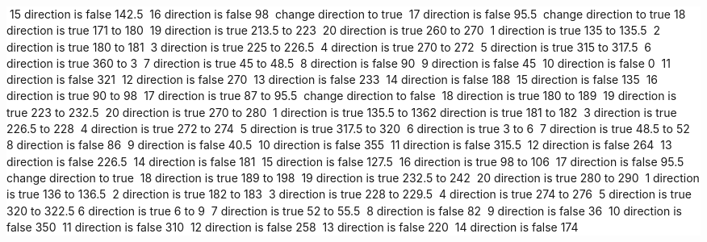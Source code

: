 ​ 15 direction is false 142.5
​ 16 direction is false 98
​ change direction to true
​ 17 direction is false 95.5
​ change direction to true
​ 18 direction is true 171 to 180
​ 19 direction is true 213.5 to 223
​ 20 direction is true 260 to 270
​ 1 direction is true 135 to 135.5
​ 2 direction is true 180 to 181
​ 3 direction is true 225 to 226.5
​ 4 direction is true 270 to 272
​ 5 direction is true 315 to 317.5
​ 6 direction is true 360 to 3
​ 7 direction is true 45 to 48.5
​ 8 direction is false 90
​ 9 direction is false 45
​ 10 direction is false 0
​ 11 direction is false 321
​ 12 direction is false 270
​ 13 direction is false 233
​ 14 direction is false 188
​ 15 direction is false 135
​ 16 direction is true 90 to 98
​ 17 direction is true 87 to 95.5
​ change direction to false
​ 18 direction is true 180 to 189
​ 19 direction is true 223 to 232.5
​ 20 direction is true 270 to 280
​ 1 direction is true 135.5 to 136
​ 2 direction is true 181 to 182
​ 3 direction is true 226.5 to 228
​ 4 direction is true 272 to 274
​ 5 direction is true 317.5 to 320
​ 6 direction is true 3 to 6
​ 7 direction is true 48.5 to 52
​ 8 direction is false 86
​ 9 direction is false 40.5
​ 10 direction is false 355
​ 11 direction is false 315.5
​ 12 direction is false 264
​ 13 direction is false 226.5
​ 14 direction is false 181
​ 15 direction is false 127.5
​ 16 direction is true 98 to 106
​ 17 direction is false 95.5
​ change direction to true
​ 18 direction is true 189 to 198
​ 19 direction is true 232.5 to 242
​ 20 direction is true 280 to 290
​ 1 direction is true 136 to 136.5
​ 2 direction is true 182 to 183
​ 3 direction is true 228 to 229.5
​ 4 direction is true 274 to 276
​ 5 direction is true 320 to 322.5
​ 6 direction is true 6 to 9
​ 7 direction is true 52 to 55.5
​ 8 direction is false 82
​ 9 direction is false 36
​ 10 direction is false 350
​ 11 direction is false 310
​ 12 direction is false 258
​ 13 direction is false 220
​ 14 direction is false 174